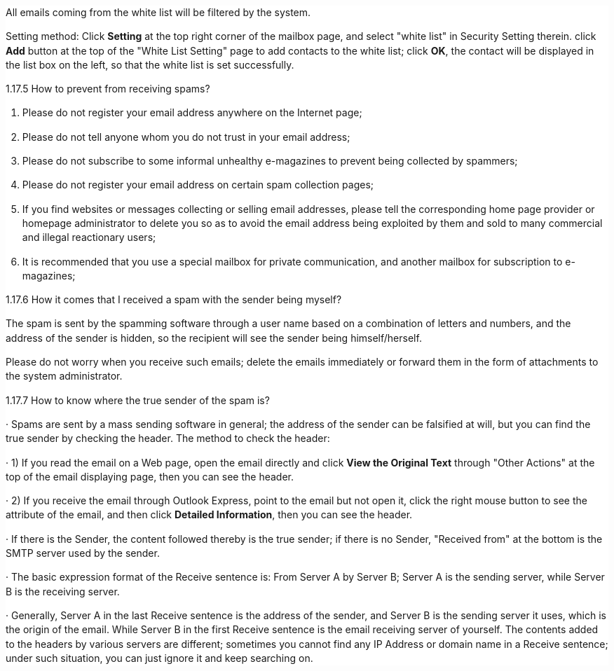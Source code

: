 All emails coming from the white list will be filtered by the system.

Setting method: Click **Setting** at the top right corner of the mailbox page, and select "white list" in Security Setting therein. click **Add** button at the top of the "White List Setting" page to add contacts to the white list; click **OK**, the contact will be displayed in the list box on the left, so that the white list is set successfully.

1.17.5 How to prevent from receiving spams?

1) Please do not register your email address anywhere on the Internet page;

2) Please do not tell anyone whom you do not trust in your email address;

3) Please do not subscribe to some informal unhealthy e-magazines to prevent being collected by spammers;

4) Please do not register your email address on certain spam collection pages;

5) If you find websites or messages collecting or selling email addresses, please tell the corresponding home page provider or homepage administrator to delete you so as to avoid the email address being exploited by them and sold to many commercial and illegal reactionary users;

6) It is recommended that you use a special mailbox for private communication, and another mailbox for subscription to e-magazines;

1.17.6 How it comes that I received a spam with the sender being myself?

The spam is sent by the spamming software through a user name based on a combination of letters and numbers, and the address of the sender is hidden, so the recipient will see the sender being himself/herself.

Please do not worry when you receive such emails; delete the emails immediately or forward them in the form of attachments to the system administrator.

1.17.7 How to know where the true sender of the spam is?

·       Spams are sent by a mass sending software in general; the address of the sender can be falsified at will, but you can find the true sender by checking the header. The method to check the header:

·        1) If you read the email on a Web page, open the email directly and click **View the Original Text** through "Other Actions" at the top of the email displaying page, then you can see the header.

·        2) If you receive the email through Outlook Express, point to the email but not open it, click the right mouse button to see the attribute of the email, and then click **Detailed Information**, then you can see the header.

·        If there is the Sender, the content followed thereby is the true sender; if there is no Sender, "Received from" at the bottom is the SMTP server used by the sender.

·        The basic expression format of the Receive sentence is: From Server A by Server B; Server A is the sending server, while Server B is the receiving server.

·       Generally, Server A in the last Receive sentence is the address of the sender, and Server B is the sending server it uses, which is the origin of the email. While Server B in the first Receive sentence is the email receiving server of yourself. The contents added to the headers by various servers are different; sometimes you cannot find any IP Address or domain name in a Receive sentence; under such situation, you can just ignore it and keep searching on.
